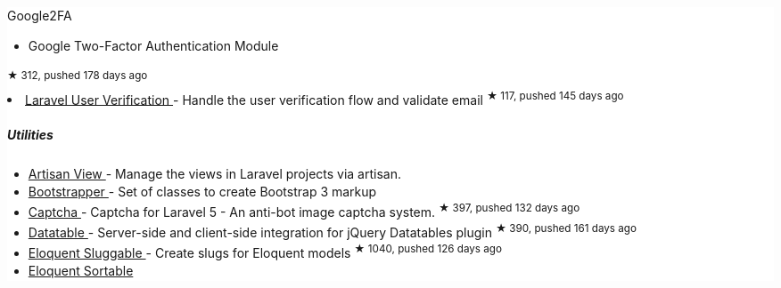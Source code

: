    Google2FA
  </a>
  - Google Two-Factor Authentication Module
  <sup>
   &#9733 312, pushed 178 days ago
  </sup>
 </li>
 <li>
  <a href="https://github.com/jrean/laravel-user-verification">
   Laravel User Verification
  </a>
  - Handle the user verification flow and validate email
  <sup>
   &#9733 117, pushed 145 days ago
  </sup>
 </li>
</ul>
<h5>
 Utilities
</h5>
<ul>
 <li>
  <a href="https://github.com/svenluijten/artisan-view">
   Artisan View
  </a>
  - Manage the views in Laravel projects via artisan.
 </li>
 <li>
  <a href="https://github.com/patricktalmadge/bootstrapper/">
   Bootstrapper
  </a>
  - Set of classes to create Bootstrap 3 markup
 </li>
 <li>
  <a href="https://github.com/mewebstudio/captcha">
   Captcha
  </a>
  - Captcha for Laravel 5 - An anti-bot image captcha system.
  <sup>
   &#9733 397, pushed 132 days ago
  </sup>
 </li>
 <li>
  <a href="https://github.com/Chumper/Datatable">
   Datatable
  </a>
  - Server-side and client-side integration for jQuery Datatables plugin
  <sup>
   &#9733 390, pushed 161 days ago
  </sup>
 </li>
 <li>
  <a href="https://github.com/cviebrock/eloquent-sluggable">
   Eloquent Sluggable
  </a>
  - Create slugs for Eloquent models
  <sup>
   &#9733 1040, pushed 126 days ago
  </sup>
 </li>
 <li>
  <a href="https://github.com/spatie/eloquent-sortable">
   Eloquent Sortable
  </a>